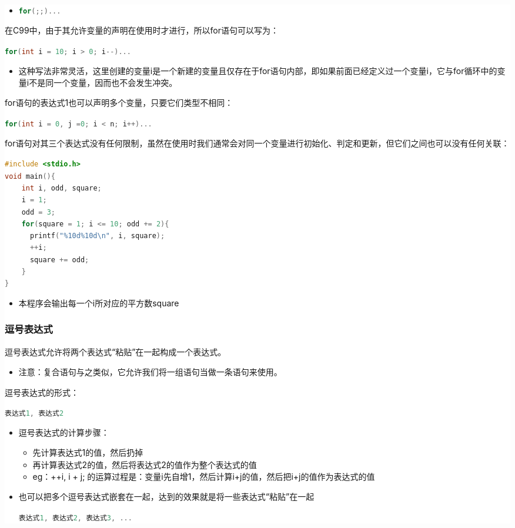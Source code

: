   * ```c
    for(;;)...
    ```

在C99中，由于其允许变量的声明在使用时才进行，所以for语句可以写为：

```c
for(int i = 10; i > 0; i--)...
```

* 这种写法非常灵活，这里创建的变量i是一个新建的变量且仅存在于for语句内部，即如果前面已经定义过一个变量i，它与for循环中的变量i不是同一个变量，因而也不会发生冲突。

for语句的表达式1也可以声明多个变量，只要它们类型不相同：

```c
for(int i = 0, j =0; i < n; i++)...
```

for语句对其三个表达式没有任何限制，虽然在使用时我们通常会对同一个变量进行初始化、判定和更新，但它们之间也可以没有任何关联：

```c
#include <stdio.h>
void main(){
    int i, odd, square;
    i = 1;
    odd = 3;
    for(square = 1; i <= 10; odd += 2){
      printf("%10d%10d\n", i, square);
      ++i;
      square += odd;
    }
}
```

* 本程序会输出每一个i所对应的平方数square

### 逗号表达式

逗号表达式允许将两个表达式“粘贴”在一起构成一个表达式。

* 注意：复合语句与之类似，它允许我们将一组语句当做一条语句来使用。

逗号表达式的形式：

```c
表达式1, 表达式2
```

* 逗号表达式的计算步骤：

  * 先计算表达式1的值，然后扔掉
  * 再计算表达式2的值，然后将表达式2的值作为整个表达式的值
  * eg：++i, i + j; 的运算过程是：变量i先自增1，然后计算i+j的值，然后把i+j的值作为表达式的值

* 也可以把多个逗号表达式嵌套在一起，达到的效果就是将一些表达式“粘贴”在一起

  ```c
  表达式1, 表达式2, 表达式3, ...
  ```

